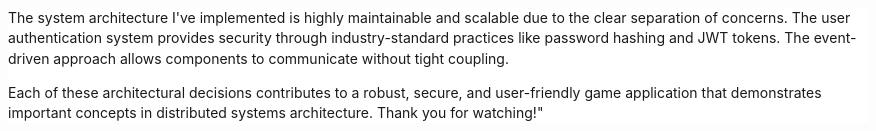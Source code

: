 The system architecture I've implemented is highly maintainable and scalable due to the clear separation of concerns. The user authentication system provides security through industry-standard practices like password hashing and JWT tokens. The event-driven approach allows components to communicate without tight coupling.

Each of these architectural decisions contributes to a robust, secure, and user-friendly game application that demonstrates important concepts in distributed systems architecture. Thank you for watching!" 